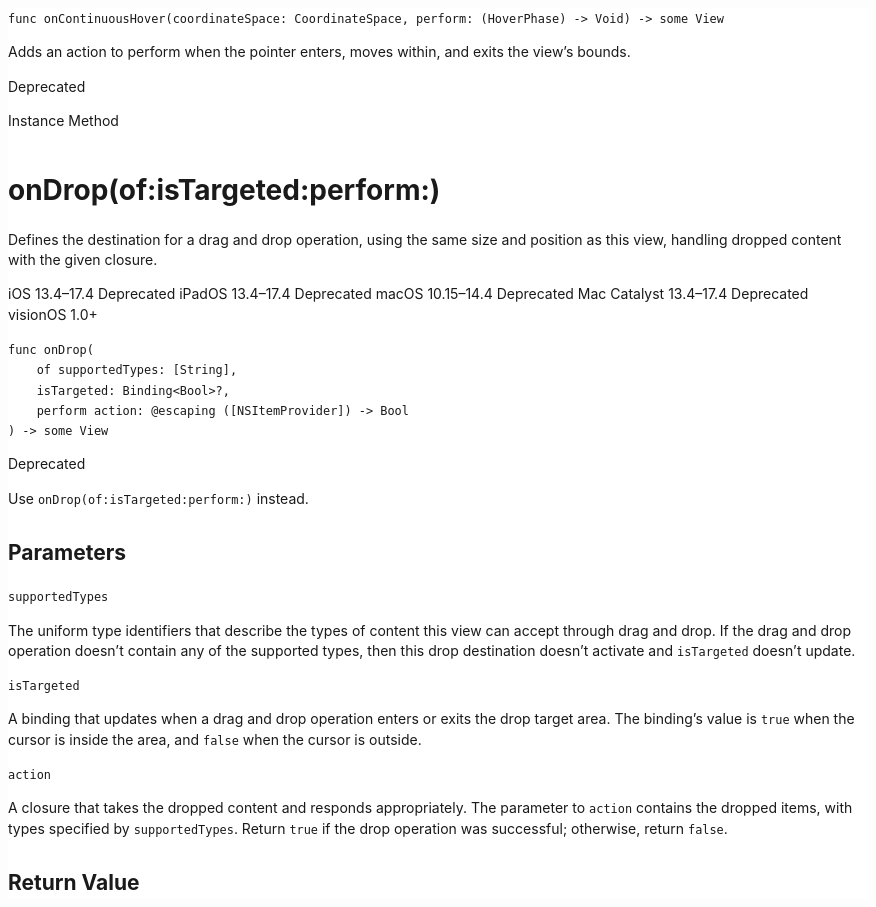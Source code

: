 `func onContinuousHover(coordinateSpace: CoordinateSpace, perform:
(HoverPhase) -> Void) -> some View`

Adds an action to perform when the pointer enters, moves within, and exits the
view’s bounds.

Deprecated

Instance Method

# onDrop(of:isTargeted:perform:)

Defines the destination for a drag and drop operation, using the same size and
position as this view, handling dropped content with the given closure.

iOS 13.4–17.4  Deprecated  iPadOS 13.4–17.4  Deprecated  macOS 10.15–14.4
Deprecated  Mac Catalyst 13.4–17.4  Deprecated  visionOS 1.0+

    
    
    func onDrop(
        of supportedTypes: [String],
        isTargeted: Binding<Bool>?,
        perform action: @escaping ([NSItemProvider]) -> Bool
    ) -> some View
    

Deprecated

Use `onDrop(of:isTargeted:perform:)` instead.

##  Parameters

`supportedTypes`

    

The uniform type identifiers that describe the types of content this view can
accept through drag and drop. If the drag and drop operation doesn’t contain
any of the supported types, then this drop destination doesn’t activate and
`isTargeted` doesn’t update.

`isTargeted`

    

A binding that updates when a drag and drop operation enters or exits the drop
target area. The binding’s value is `true` when the cursor is inside the area,
and `false` when the cursor is outside.

`action`

    

A closure that takes the dropped content and responds appropriately. The
parameter to `action` contains the dropped items, with types specified by
`supportedTypes`. Return `true` if the drop operation was successful;
otherwise, return `false`.

## Return Value
